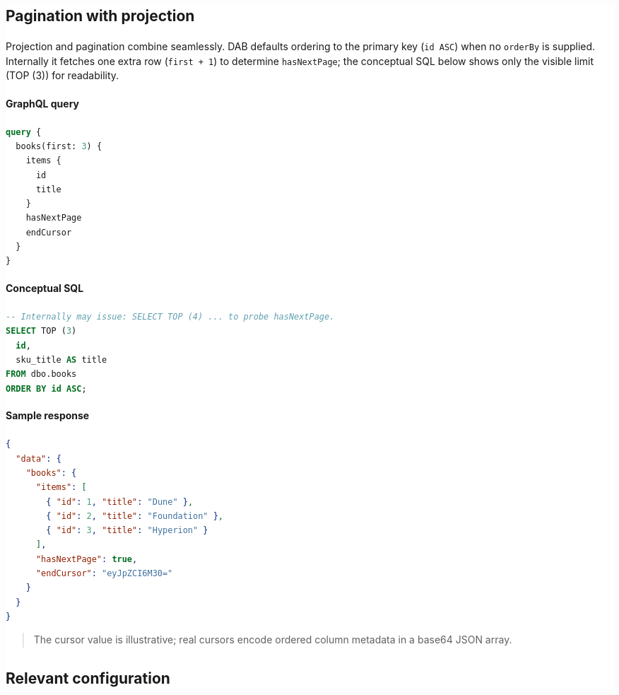 ## Pagination with projection

Projection and pagination combine seamlessly. DAB defaults ordering to the primary key (`id ASC`) when no `orderBy` is supplied. Internally it fetches one extra row (`first + 1`) to determine `hasNextPage`; the conceptual SQL below shows only the visible limit (TOP (3)) for readability.

#### GraphQL query

```graphql
query {
  books(first: 3) {
    items {
      id
      title
    }
    hasNextPage
    endCursor
  }
}
```

#### Conceptual SQL

```sql
-- Internally may issue: SELECT TOP (4) ... to probe hasNextPage.
SELECT TOP (3)
  id,
  sku_title AS title
FROM dbo.books
ORDER BY id ASC;
```

#### Sample response

```json
{
  "data": {
    "books": {
      "items": [
        { "id": 1, "title": "Dune" },
        { "id": 2, "title": "Foundation" },
        { "id": 3, "title": "Hyperion" }
      ],
      "hasNextPage": true,
      "endCursor": "eyJpZCI6M30="
    }
  }
}
```

> The cursor value is illustrative; real cursors encode ordered column metadata in a base64 JSON array.

## Relevant configuration
